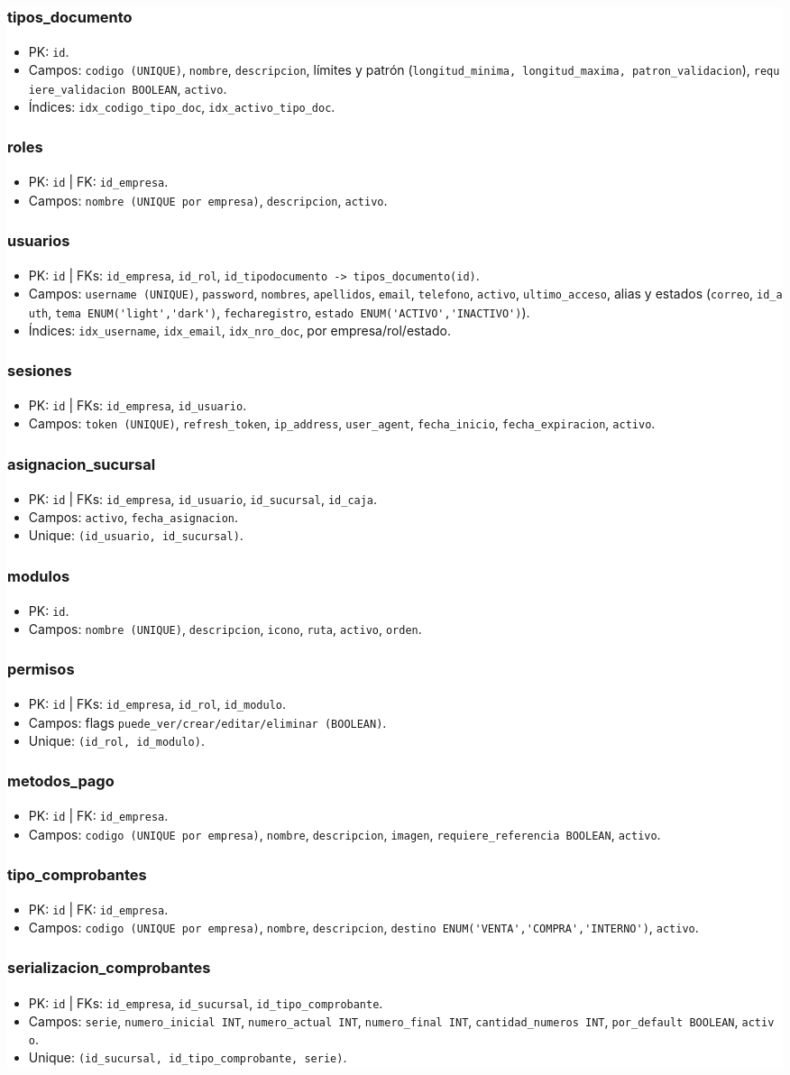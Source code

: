 ### tipos_documento
- PK: `id`.
- Campos: `codigo (UNIQUE)`, `nombre`, `descripcion`, límites y patrón (`longitud_minima, longitud_maxima, patron_validacion`), `requiere_validacion BOOLEAN`, `activo`.
- Índices: `idx_codigo_tipo_doc`, `idx_activo_tipo_doc`.

### roles
- PK: `id` | FK: `id_empresa`.
- Campos: `nombre (UNIQUE por empresa)`, `descripcion`, `activo`.

### usuarios
- PK: `id` | FKs: `id_empresa`, `id_rol`, `id_tipodocumento -> tipos_documento(id)`.
- Campos: `username (UNIQUE)`, `password`, `nombres`, `apellidos`, `email`, `telefono`, `activo`, `ultimo_acceso`, alias y estados (`correo`, `id_auth`, `tema ENUM('light','dark')`, `fecharegistro`, `estado ENUM('ACTIVO','INACTIVO')`).
- Índices: `idx_username`, `idx_email`, `idx_nro_doc`, por empresa/rol/estado.

### sesiones
- PK: `id` | FKs: `id_empresa`, `id_usuario`.
- Campos: `token (UNIQUE)`, `refresh_token`, `ip_address`, `user_agent`, `fecha_inicio`, `fecha_expiracion`, `activo`.

### asignacion_sucursal
- PK: `id` | FKs: `id_empresa`, `id_usuario`, `id_sucursal`, `id_caja`.
- Campos: `activo`, `fecha_asignacion`.
- Unique: `(id_usuario, id_sucursal)`.

### modulos
- PK: `id`.
- Campos: `nombre (UNIQUE)`, `descripcion`, `icono`, `ruta`, `activo`, `orden`.

### permisos
- PK: `id` | FKs: `id_empresa`, `id_rol`, `id_modulo`.
- Campos: flags `puede_ver/crear/editar/eliminar (BOOLEAN)`.
- Unique: `(id_rol, id_modulo)`.

### metodos_pago
- PK: `id` | FK: `id_empresa`.
- Campos: `codigo (UNIQUE por empresa)`, `nombre`, `descripcion`, `imagen`, `requiere_referencia BOOLEAN`, `activo`.

### tipo_comprobantes
- PK: `id` | FK: `id_empresa`.
- Campos: `codigo (UNIQUE por empresa)`, `nombre`, `descripcion`, `destino ENUM('VENTA','COMPRA','INTERNO')`, `activo`.

### serializacion_comprobantes
- PK: `id` | FKs: `id_empresa`, `id_sucursal`, `id_tipo_comprobante`.
- Campos: `serie`, `numero_inicial INT`, `numero_actual INT`, `numero_final INT`, `cantidad_numeros INT`, `por_default BOOLEAN`, `activo`.
- Unique: `(id_sucursal, id_tipo_comprobante, serie)`.
